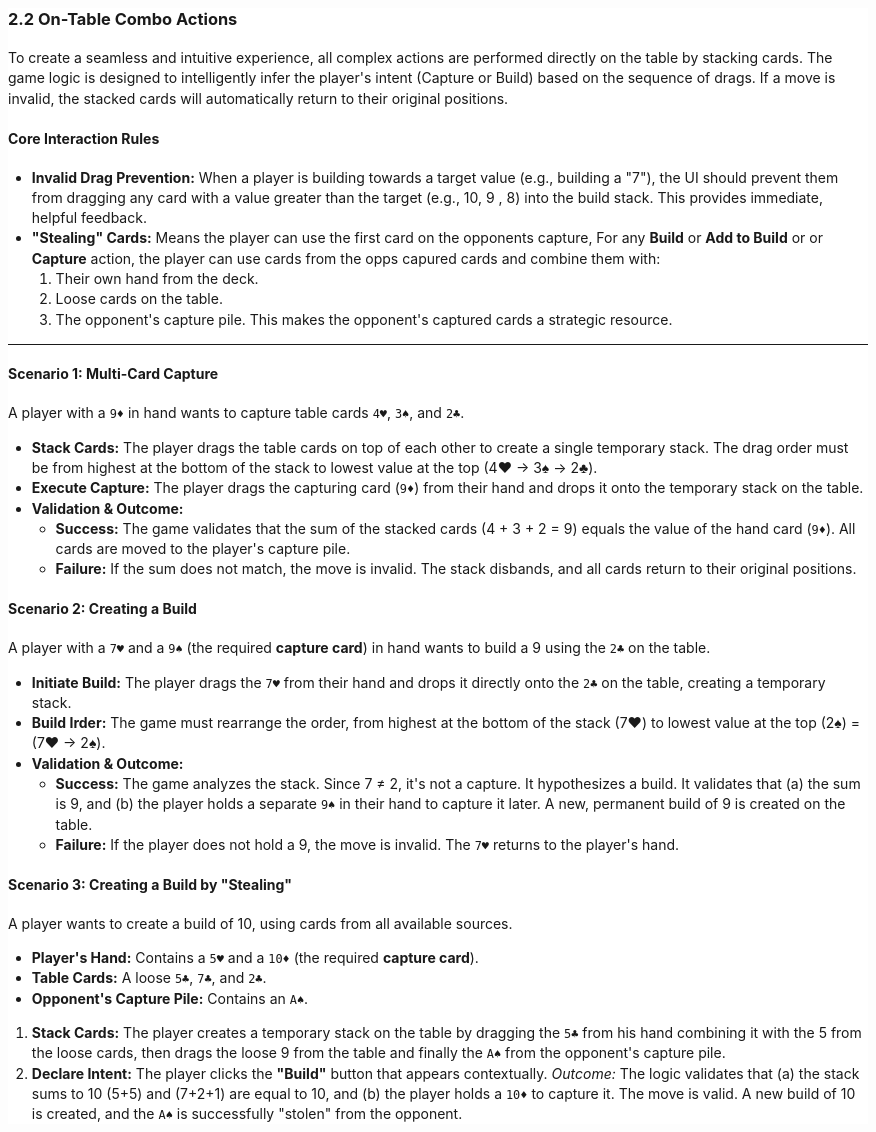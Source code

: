 ### 2.2 On-Table Combo Actions

To create a seamless and intuitive experience, all complex actions are performed directly on the table by stacking cards. The game logic is designed to intelligently infer the player's intent (Capture or Build) based on the sequence of drags. If a move is invalid, the stacked cards will automatically return to their original positions.

#### Core Interaction Rules
*   **Invalid Drag Prevention:** When a player is building towards a target value (e.g., building a "7"), the UI should prevent them from dragging any card with a value greater than the target (e.g., 10, 9 , 8) into the build stack. This provides immediate, helpful feedback.
*   **"Stealing" Cards:** Means the player can use the first card on the opponents capture, For any **Build** or **Add to Build** or or **Capture** action, the player can use cards from the opps capured cards and combine them with:
    1.  Their own hand from the deck.
    2.  Loose cards on the table.
    3.  The opponent's capture pile. This makes the opponent's captured cards a strategic resource.

---

#### Scenario 1: Multi-Card Capture

A player with a `9♦` in hand wants to capture table cards `4♥`, `3♠`, and `2♣`.
*   **Stack Cards:** The player drags the table cards on top of each other to create a single temporary stack. The drag order must be  from highest at the bottom of the stack to lowest value at the top (4♥ -> 3♠ -> 2♣).
*   **Execute Capture:** The player drags the capturing card (`9♦`) from their hand and drops it onto the temporary stack on the table.
*   **Validation & Outcome:**
    *   **Success:** The game validates that the sum of the stacked cards (4 + 3 + 2 = 9) equals the value of the hand card (`9♦`). All cards are moved to the player's capture pile.
    *   **Failure:** If the sum does not match, the move is invalid. The stack disbands, and all cards return to their original positions.

#### Scenario 2: Creating a Build

A player with a `7♥` and a `9♠` (the required **capture card**) in hand wants to build a 9 using the `2♣` on the table.
*   **Initiate Build:** The player drags the `7♥` from their hand and drops it directly onto the `2♣` on the table, creating a temporary stack.
*   **Build Irder:** The game must rearrange the order, from highest at the bottom of the stack (7♥) to lowest value at the top (2♠) = (7♥ -> 2♠).
*   **Validation & Outcome:**
    *   **Success:** The game analyzes the stack. Since 7 ≠ 2, it's not a capture. It hypothesizes a build. It validates that (a) the sum is 9, and (b) the player holds a separate `9♠` in their hand to capture it later. A new, permanent build of 9 is created on the table.
    *   **Failure:** If the player does not hold a 9, the move is invalid. The `7♥` returns to the player's hand.

#### Scenario 3: Creating a Build by "Stealing"

A player wants to create a build of 10, using cards from all available sources.
*   **Player's Hand:** Contains a `5♥` and a `10♦` (the required **capture card**).
*   **Table Cards:** A loose `5♣`, `7♣`, and `2♣`.
*   **Opponent's Capture Pile:** Contains an `A♠`.
1.  **Stack Cards:** The player creates a temporary stack on the table by dragging the `5♣` from his hand combining it with the 5 from the loose cards, then drags the loose 9 from the table and finally the `A♠` from the opponent's capture pile.
2.  **Declare Intent:** The player clicks the **"Build"** button that appears contextually.
*Outcome:* The logic validates that (a) the stack sums to 10 (5+5) and (7+2+1) are equal to 10, and (b) the player holds a `10♦` to capture it. The move is valid. A new build of 10 is created, and the `A♠` is successfully "stolen" from the opponent.
